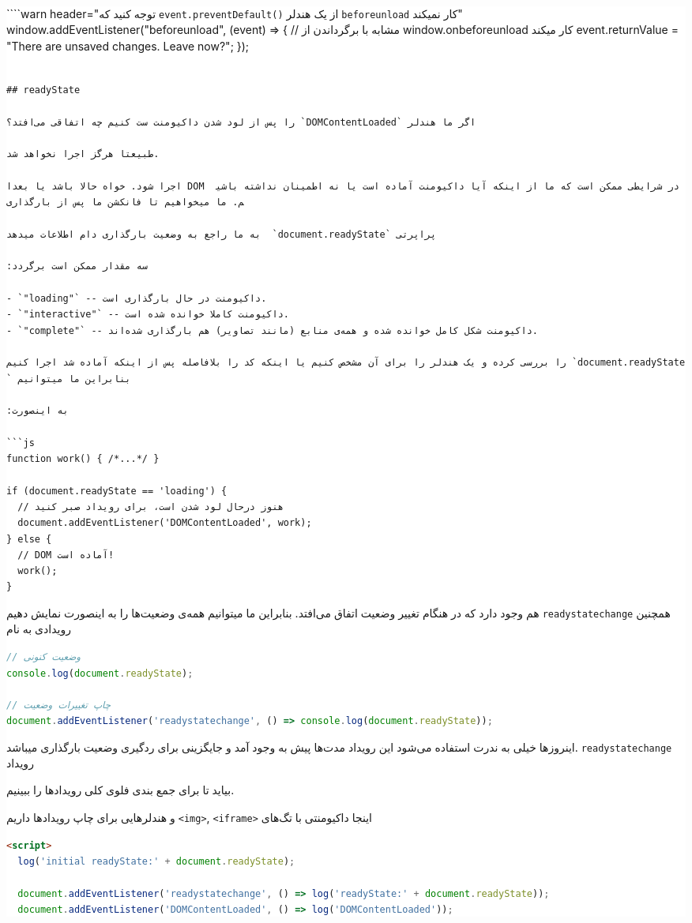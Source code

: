 ````warn header="توجه کنید که `event.preventDefault()` از یک هندلر `beforeunload` کار نمیکند"
window.addEventListener("beforeunload", (event) => {
  // مشابه با برگرداندن از window.onbeforeunload کار میکند
	event.returnValue = "There are unsaved changes. Leave now?";
});
```

## readyState

را پس از لود شدن داکیومنت ست کنیم چه اتفاقی می‌افتد؟ `DOMContentLoaded` اگر ما هندلر

طبیعتا هرگز اجرا نخواهد شد.

اجرا شود. خواه حالا باشد یا بعدا DOM  در شرایطی ممکن است که ما از اینکه آیا داکیومنت آماده است یا نه اطمینان نداشته باشیم. ما میخواهیم تا فانکشن ما پس از بارگذاری 

به ما راجع به وضعیت بارگذاری دام اطلاعات میدهد  `document.readyState` پراپرتی 

:سه مقدار ممکن است برگردد

- `"loading"` -- داکیومنت در حال بارگذاری است.
- `"interactive"` -- داکیومنت کاملا خوانده شده است.
- `"complete"` -- داکیومنت شکل کامل خوانده شده و همه‌ی منابع (مانند تصاویر) هم بارگذاری شده‌اند.

را بررسی کرده و یک هندلر را برای آن مشخص کنیم یا اینکه کد را بلافاصله پس از اینکه آماده شد اجرا کنیم `document.readyState` بنابراین ما میتوانیم 

:به اینصورت

```js
function work() { /*...*/ }

if (document.readyState == 'loading') {
  // هنوز درحال لود شدن است، برای رویداد صبر کنید
  document.addEventListener('DOMContentLoaded', work);
} else {
  // DOM آماده است!
  work();
}
```

هم وجود دارد  که در هنگام تغییر وضعیت اتفاق می‌افتد. بنابراین ما میتوانیم همه‌ی وضعیت‌ها را به اینصورت نمایش دهیم `readystatechange` همچنین رویدادی به نام 

```js run
// وضعیت کنونی
console.log(document.readyState);

// چاپ تغییرات وضعیت
document.addEventListener('readystatechange', () => console.log(document.readyState));
```

اینروزها خیلی به ندرت استفاده می‌شود این رویداد مدت‌ها پیش به وجود آمد و جایگزینی برای ردگیری وضعیت بارگذاری میباشد. `readystatechange` رویداد 

بیاید تا برای جمع بندی فلوی کلی رویدادها را ببینیم.

و هندلرهایی برای چاپ رویدادها داریم `<img>`, `<iframe>` اینجا داکیومنتی با تگ‌های
```html
<script>
  log('initial readyState:' + document.readyState);

  document.addEventListener('readystatechange', () => log('readyState:' + document.readyState));
  document.addEventListener('DOMContentLoaded', () => log('DOMContentLoaded'));

````